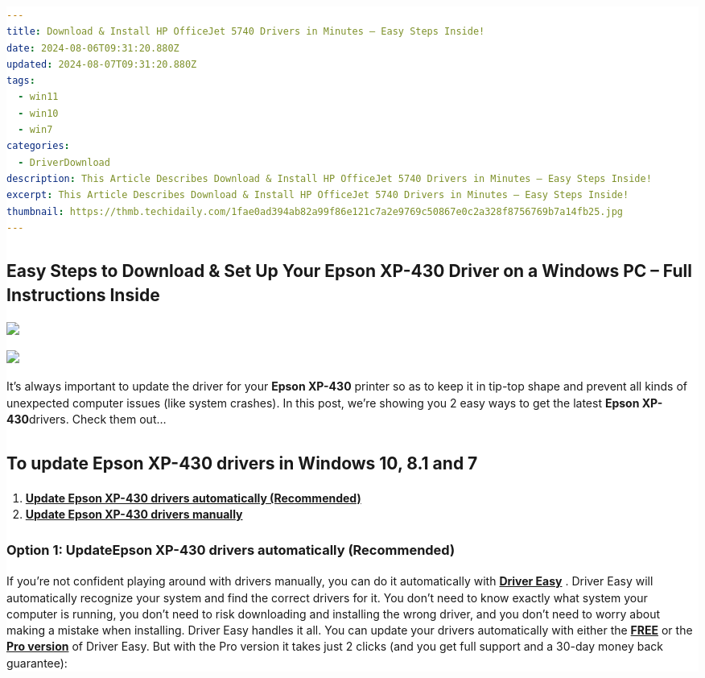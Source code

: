```yaml
---
title: Download & Install HP OfficeJet 5740 Drivers in Minutes – Easy Steps Inside!
date: 2024-08-06T09:31:20.880Z
updated: 2024-08-07T09:31:20.880Z
tags:
  - win11
  - win10
  - win7
categories:
  - DriverDownload
description: This Article Describes Download & Install HP OfficeJet 5740 Drivers in Minutes – Easy Steps Inside!
excerpt: This Article Describes Download & Install HP OfficeJet 5740 Drivers in Minutes – Easy Steps Inside!
thumbnail: https://thmb.techidaily.com/1fae0ad394ab82a99f86e121c7a2e9769c50867e0c2a328f8756769b7a14fb25.jpg
---
```


## Easy Steps to Download & Set Up Your Epson XP-430 Driver on a Windows PC – Full Instructions Inside


<a href="https://store.movavi.com/affiliate.php?ACCOUNT=MOVAVI&AFFILIATE=108875&PATH=https%3A%2F%2Fwww.movavi.com%3FAFFILIATE%3D108875%26RESOURCE%3DMovavi%2BVideo%2BEditor%2Bbox"><img src="https://mcusercontent.com/0885a03ded3d480dca9287f12/images/6d3207fd-9f15-4c21-f0ad-59c68e6a7e2a.png" border="0"></a>

![](https://images.drivereasy.com/wp-content/uploads/2019/01/img_5c3c110a65a60.jpg)

It’s always important to update the driver for your **Epson XP-430** printer so as to keep it in tip-top shape and prevent all kinds of unexpected computer issues (like system crashes). In this post, we’re showing you 2 easy ways to get the latest **Epson XP-430**drivers. Check them out…

## To update **Epson XP-430** drivers in Windows 10, 8.1 and 7

1. [**Update Epson XP-430 drivers automatically (Recommended)**](https://www.drivereasy.com/knowledge/epson-xp-430-drivers-download-for-windows-easily/#O1)
2. [**Update Epson XP-430 drivers manually**](https://tools.techidaily.com/drivereasy/download/)

### Option 1: Update**Epson XP-430** drivers automatically (Recommended)

If you’re not confident playing around with drivers manually, you can do it automatically with **[Driver Easy](https://tools.techidaily.com/drivereasy/download/)** . Driver Easy will automatically recognize your system and find the correct drivers for it. You don’t need to know exactly what system your computer is running, you don’t need to risk downloading and installing the wrong driver, and you don’t need to worry about making a mistake when installing. Driver Easy handles it all. You can update your drivers automatically with either the **[FREE](https://tools.techidaily.com/drivereasy/download/)** or the **[Pro version](https://tools.techidaily.com/drivereasy/download/)** of Driver Easy. But with the Pro version it takes just 2 clicks (and you get full support and a 30-day money back guarantee):
